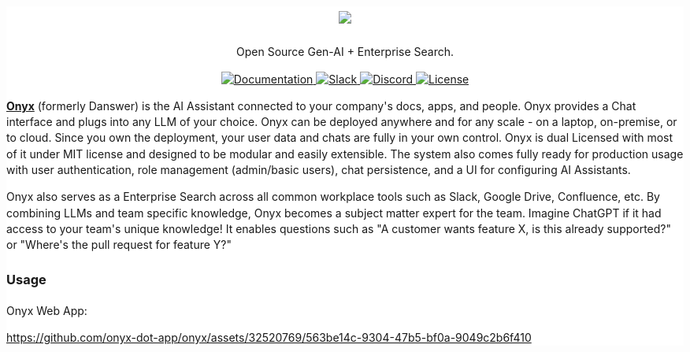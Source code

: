 

<a name="readme-top"></a>

<h2 align="center">
<a href="https://www.onyx.app/"> <img width="50%" src="https://github.com/onyx-dot-app/onyx/blob/logo/OnyxLogoCropped.jpg?raw=true)" /></a>
</h2>

<p align="center">
<p align="center">Open Source Gen-AI + Enterprise Search.</p>

<p align="center">
<a href="https://docs.onyx.app/" target="_blank">
    <img src="https://img.shields.io/badge/docs-view-blue" alt="Documentation">
</a>
<a href="https://join.slack.com/t/onyx-dot-app/shared_invite/zt-2twesxdr6-5iQitKZQpgq~hYIZ~dv3KA" target="_blank">
    <img src="https://img.shields.io/badge/slack-join-blue.svg?logo=slack" alt="Slack">
</a>
<a href="https://discord.gg/TDJ59cGV2X" target="_blank">
    <img src="https://img.shields.io/badge/discord-join-blue.svg?logo=discord&logoColor=white" alt="Discord">
</a>
<a href="https://github.com/onyx-dot-app/onyx/blob/main/README.md" target="_blank">
    <img src="https://img.shields.io/static/v1?label=license&message=MIT&color=blue" alt="License">
</a>
</p>

<strong>[Onyx](https://www.onyx.app/)</strong> (formerly Danswer) is the AI Assistant connected to your company's docs, apps, and people.
Onyx provides a Chat interface and plugs into any LLM of your choice. Onyx can be deployed anywhere and for any
scale - on a laptop, on-premise, or to cloud. Since you own the deployment, your user data and chats are fully in your
own control. Onyx is dual Licensed with most of it under MIT license and designed to be modular and easily extensible. The system also comes fully ready
for production usage with user authentication, role management (admin/basic users), chat persistence, and a UI for
configuring AI Assistants.

Onyx also serves as a Enterprise Search across all common workplace tools such as Slack, Google Drive, Confluence, etc.
By combining LLMs and team specific knowledge, Onyx becomes a subject matter expert for the team. Imagine ChatGPT if
it had access to your team's unique knowledge! It enables questions such as "A customer wants feature X, is this already
supported?" or "Where's the pull request for feature Y?"

<h3>Usage</h3>

Onyx Web App:

https://github.com/onyx-dot-app/onyx/assets/32520769/563be14c-9304-47b5-bf0a-9049c2b6f410
